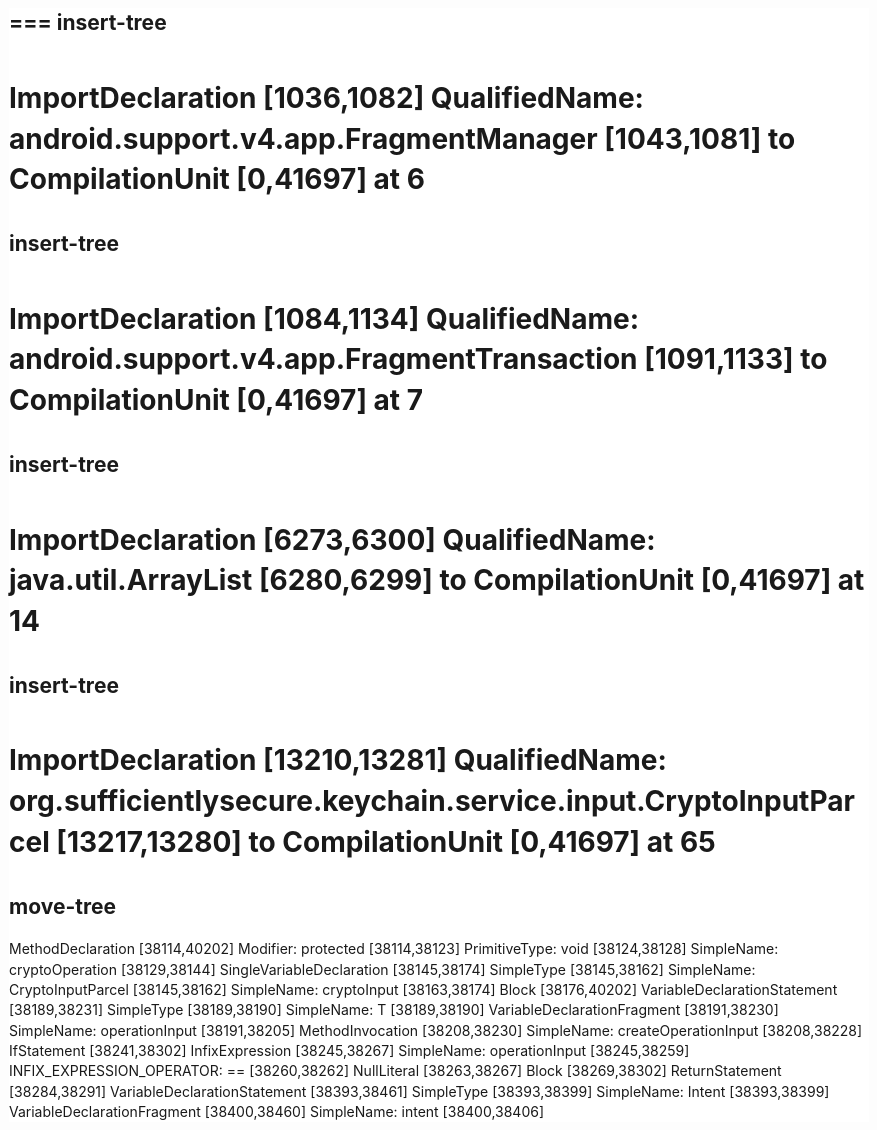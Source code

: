 ===
insert-tree
---
ImportDeclaration [1036,1082]
    QualifiedName: android.support.v4.app.FragmentManager [1043,1081]
to
CompilationUnit [0,41697]
at 6
===
insert-tree
---
ImportDeclaration [1084,1134]
    QualifiedName: android.support.v4.app.FragmentTransaction [1091,1133]
to
CompilationUnit [0,41697]
at 7
===
insert-tree
---
ImportDeclaration [6273,6300]
    QualifiedName: java.util.ArrayList [6280,6299]
to
CompilationUnit [0,41697]
at 14
===
insert-tree
---
ImportDeclaration [13210,13281]
    QualifiedName: org.sufficientlysecure.keychain.service.input.CryptoInputParcel [13217,13280]
to
CompilationUnit [0,41697]
at 65
===
move-tree
---
MethodDeclaration [38114,40202]
    Modifier: protected [38114,38123]
    PrimitiveType: void [38124,38128]
    SimpleName: cryptoOperation [38129,38144]
    SingleVariableDeclaration [38145,38174]
        SimpleType [38145,38162]
            SimpleName: CryptoInputParcel [38145,38162]
        SimpleName: cryptoInput [38163,38174]
    Block [38176,40202]
        VariableDeclarationStatement [38189,38231]
            SimpleType [38189,38190]
                SimpleName: T [38189,38190]
            VariableDeclarationFragment [38191,38230]
                SimpleName: operationInput [38191,38205]
                MethodInvocation [38208,38230]
                    SimpleName: createOperationInput [38208,38228]
        IfStatement [38241,38302]
            InfixExpression [38245,38267]
                SimpleName: operationInput [38245,38259]
                INFIX_EXPRESSION_OPERATOR: == [38260,38262]
                NullLiteral [38263,38267]
            Block [38269,38302]
                ReturnStatement [38284,38291]
        VariableDeclarationStatement [38393,38461]
            SimpleType [38393,38399]
                SimpleName: Intent [38393,38399]
            VariableDeclarationFragment [38400,38460]
                SimpleName: intent [38400,38406]